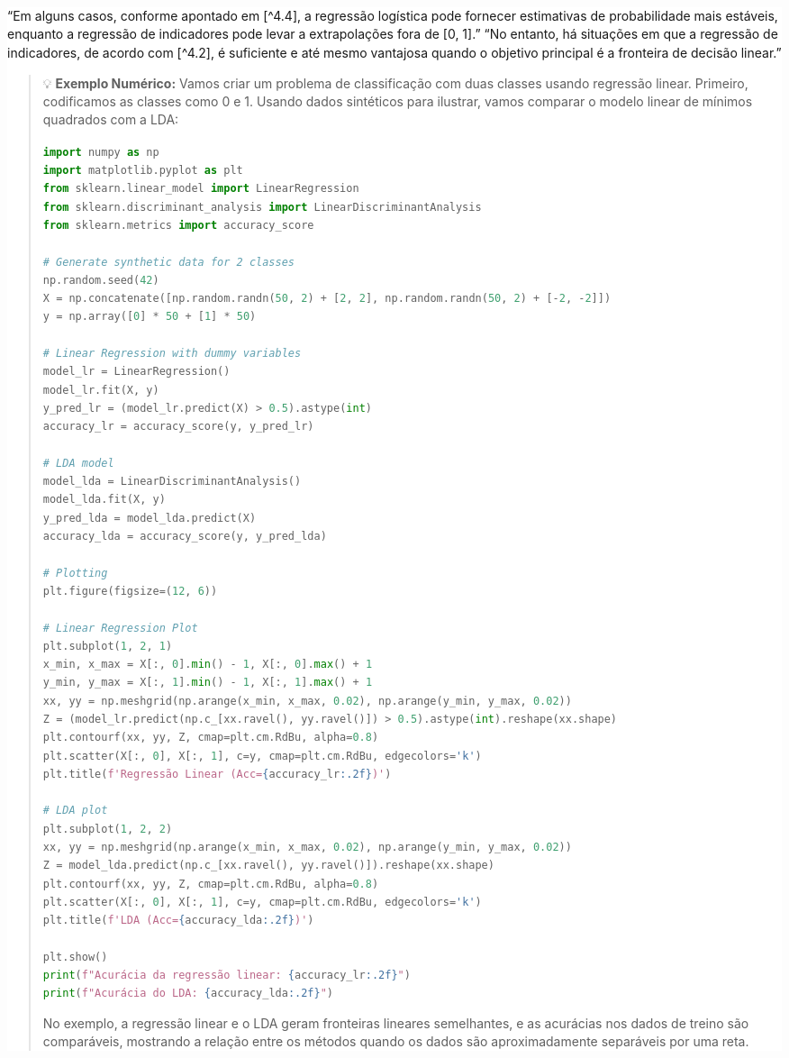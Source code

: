 “Em alguns casos, conforme apontado em [^4.4], a regressão logística pode fornecer estimativas de probabilidade mais estáveis, enquanto a regressão de indicadores pode levar a extrapolações fora de [0, 1].”
“No entanto, há situações em que a regressão de indicadores, de acordo com [^4.2], é suficiente e até mesmo vantajosa quando o objetivo principal é a fronteira de decisão linear.”

> 💡 **Exemplo Numérico:** Vamos criar um problema de classificação com duas classes usando regressão linear. Primeiro, codificamos as classes como 0 e 1.  Usando dados sintéticos para ilustrar, vamos comparar o modelo linear de mínimos quadrados com a LDA:
>
> ```python
> import numpy as np
> import matplotlib.pyplot as plt
> from sklearn.linear_model import LinearRegression
> from sklearn.discriminant_analysis import LinearDiscriminantAnalysis
> from sklearn.metrics import accuracy_score
>
> # Generate synthetic data for 2 classes
> np.random.seed(42)
> X = np.concatenate([np.random.randn(50, 2) + [2, 2], np.random.randn(50, 2) + [-2, -2]])
> y = np.array([0] * 50 + [1] * 50)
>
> # Linear Regression with dummy variables
> model_lr = LinearRegression()
> model_lr.fit(X, y)
> y_pred_lr = (model_lr.predict(X) > 0.5).astype(int)
> accuracy_lr = accuracy_score(y, y_pred_lr)
>
> # LDA model
> model_lda = LinearDiscriminantAnalysis()
> model_lda.fit(X, y)
> y_pred_lda = model_lda.predict(X)
> accuracy_lda = accuracy_score(y, y_pred_lda)
>
> # Plotting
> plt.figure(figsize=(12, 6))
>
> # Linear Regression Plot
> plt.subplot(1, 2, 1)
> x_min, x_max = X[:, 0].min() - 1, X[:, 0].max() + 1
> y_min, y_max = X[:, 1].min() - 1, X[:, 1].max() + 1
> xx, yy = np.meshgrid(np.arange(x_min, x_max, 0.02), np.arange(y_min, y_max, 0.02))
> Z = (model_lr.predict(np.c_[xx.ravel(), yy.ravel()]) > 0.5).astype(int).reshape(xx.shape)
> plt.contourf(xx, yy, Z, cmap=plt.cm.RdBu, alpha=0.8)
> plt.scatter(X[:, 0], X[:, 1], c=y, cmap=plt.cm.RdBu, edgecolors='k')
> plt.title(f'Regressão Linear (Acc={accuracy_lr:.2f})')
>
> # LDA plot
> plt.subplot(1, 2, 2)
> xx, yy = np.meshgrid(np.arange(x_min, x_max, 0.02), np.arange(y_min, y_max, 0.02))
> Z = model_lda.predict(np.c_[xx.ravel(), yy.ravel()]).reshape(xx.shape)
> plt.contourf(xx, yy, Z, cmap=plt.cm.RdBu, alpha=0.8)
> plt.scatter(X[:, 0], X[:, 1], c=y, cmap=plt.cm.RdBu, edgecolors='k')
> plt.title(f'LDA (Acc={accuracy_lda:.2f})')
>
> plt.show()
> print(f"Acurácia da regressão linear: {accuracy_lr:.2f}")
> print(f"Acurácia do LDA: {accuracy_lda:.2f}")
> ```
> No exemplo, a regressão linear e o LDA geram fronteiras lineares semelhantes, e as acurácias nos dados de treino são comparáveis, mostrando a relação entre os métodos quando os dados são aproximadamente separáveis por uma reta.
